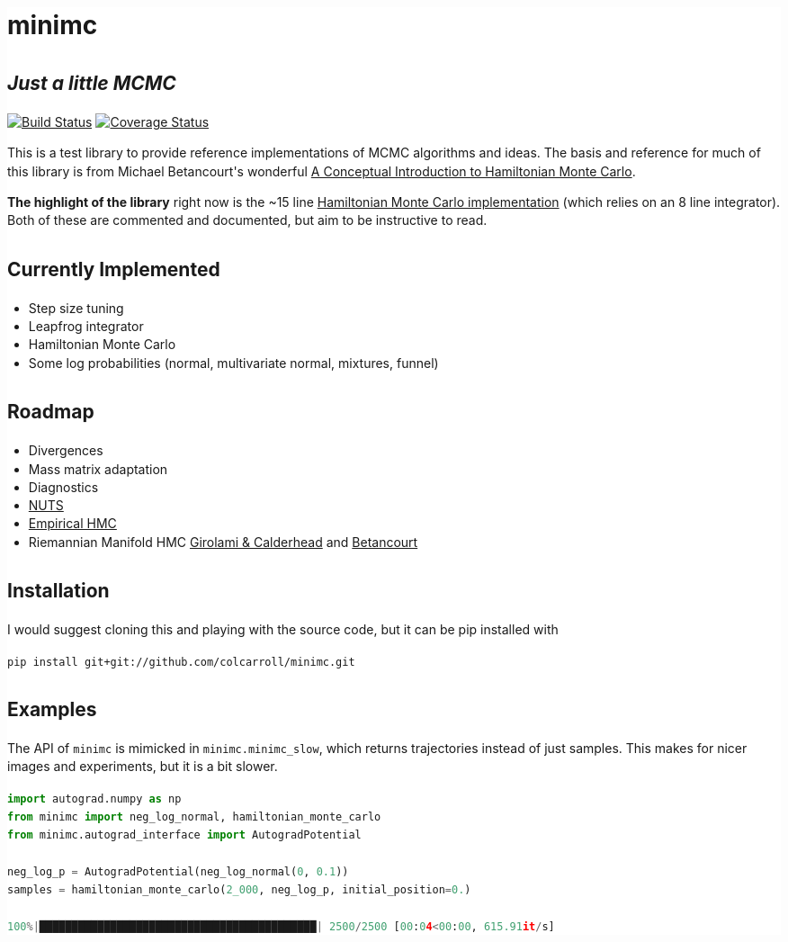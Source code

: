 minimc
======

*Just a little MCMC*
--------------------
[![Build Status](https://travis-ci.org/ColCarroll/minimc.svg?branch=master)](https://travis-ci.org/ColCarroll/minimc) [![Coverage Status](https://coveralls.io/repos/github/ColCarroll/minimc/badge.svg?branch=master)](https://coveralls.io/github/ColCarroll/minimc?branch=master)

This is a test library to provide reference implementations of MCMC algorithms and ideas. The basis and reference for much of this library is from Michael Betancourt's wonderful [A Conceptual Introduction to Hamiltonian Monte Carlo](https://arxiv.org/abs/1701.02434).

**The highlight of the library** right now is the ~15 line [Hamiltonian Monte Carlo implementation](minimc/minimc.py) (which relies on an 8 line integrator). Both of these are commented and documented, but aim to be instructive to read.

Currently Implemented
---------------------

- Step size tuning
- Leapfrog integrator
- Hamiltonian Monte Carlo
- Some log probabilities (normal, multivariate normal, mixtures, funnel)

Roadmap
-------

- Divergences
- Mass matrix adaptation
- Diagnostics
- [NUTS](https://arxiv.org/abs/1111.4246)
- [Empirical HMC](https://arxiv.org/abs/1810.04449)
- Riemannian Manifold HMC [Girolami & Calderhead](http://citeseerx.ist.psu.edu/viewdoc/download?doi=10.1.1.221.6963&rep=rep1&type=pdf) and [Betancourt](https://arxiv.org/abs/1212.4693)

Installation
------------

I would suggest cloning this and playing with the source code, but it can be pip installed with
```bash
pip install git+git://github.com/colcarroll/minimc.git
```

Examples
--------

The API of `minimc` is mimicked in `minimc.minimc_slow`, which returns trajectories instead of just samples. This makes for nicer images and experiments, but it is a bit slower.

```python
import autograd.numpy as np
from minimc import neg_log_normal, hamiltonian_monte_carlo
from minimc.autograd_interface import AutogradPotential

neg_log_p = AutogradPotential(neg_log_normal(0, 0.1))
samples = hamiltonian_monte_carlo(2_000, neg_log_p, initial_position=0.)

100%|███████████████████████████████████████████| 2500/2500 [00:04<00:00, 615.91it/s]
```
